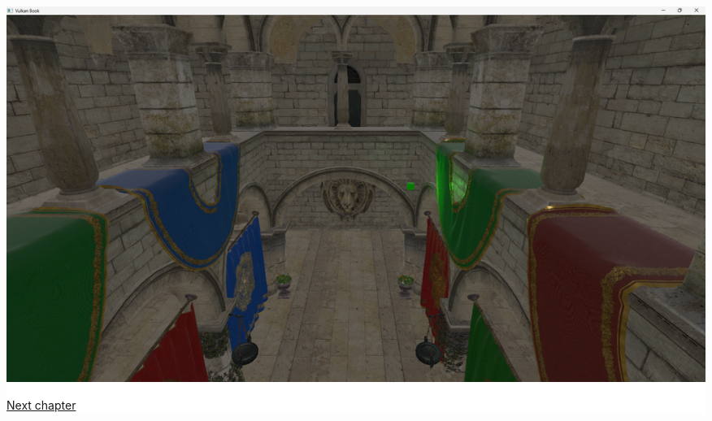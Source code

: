 <img src="rc15-screen-shot.png" title="" alt="Screen Shot" data-align="center">

[Next chapter](../chapter-16/chapter-16.md)
